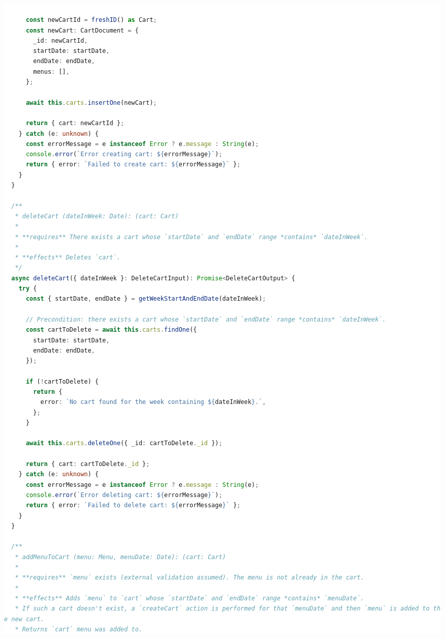 ```typescript

      const newCartId = freshID() as Cart;
      const newCart: CartDocument = {
        _id: newCartId,
        startDate: startDate,
        endDate: endDate,
        menus: [],
      };

      await this.carts.insertOne(newCart);

      return { cart: newCartId };
    } catch (e: unknown) {
      const errorMessage = e instanceof Error ? e.message : String(e);
      console.error(`Error creating cart: ${errorMessage}`);
      return { error: `Failed to create cart: ${errorMessage}` };
    }
  }

  /**
   * deleteCart (dateInWeek: Date): (cart: Cart)
   *
   * **requires** There exists a cart whose `startDate` and `endDate` range *contains* `dateInWeek`.
   *
   * **effects** Deletes `cart`.
   */
  async deleteCart({ dateInWeek }: DeleteCartInput): Promise<DeleteCartOutput> {
    try {
      const { startDate, endDate } = getWeekStartAndEndDate(dateInWeek);

      // Precondition: there exists a cart whose `startDate` and `endDate` range *contains* `dateInWeek`.
      const cartToDelete = await this.carts.findOne({
        startDate: startDate,
        endDate: endDate,
      });

      if (!cartToDelete) {
        return {
          error: `No cart found for the week containing ${dateInWeek}.`,
        };
      }

      await this.carts.deleteOne({ _id: cartToDelete._id });

      return { cart: cartToDelete._id };
    } catch (e: unknown) {
      const errorMessage = e instanceof Error ? e.message : String(e);
      console.error(`Error deleting cart: ${errorMessage}`);
      return { error: `Failed to delete cart: ${errorMessage}` };
    }
  }

  /**
   * addMenuToCart (menu: Menu, menuDate: Date): (cart: Cart)
   *
   * **requires** `menu` exists (external validation assumed). The menu is not already in the cart.
   *
   * **effects** Adds `menu` to `cart` whose `startDate` and `endDate` range *contains* `menuDate`.
   * If such a cart doesn't exist, a `createCart` action is performed for that `menuDate` and then `menu` is added to the new cart.
   * Returns `cart` menu was added to.
```